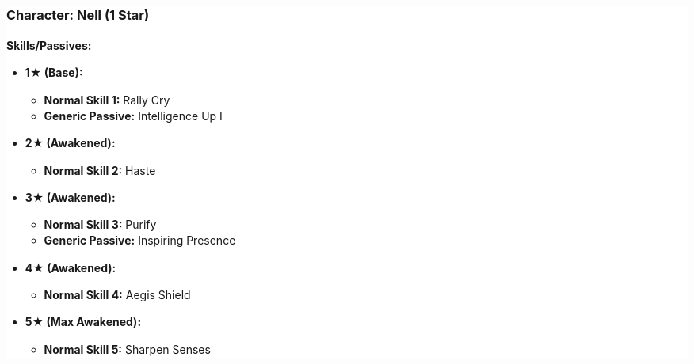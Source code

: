 ### **Character: Nell (1 Star)**

**Skills/Passives:**

*   **1★ (Base):**
    *   **Normal Skill 1:** Rally Cry
    *   **Generic Passive:** Intelligence Up I

*   **2★ (Awakened):**
    *   **Normal Skill 2:** Haste

*   **3★ (Awakened):**
    *   **Normal Skill 3:** Purify
    *   **Generic Passive:** Inspiring Presence

*   **4★ (Awakened):**
    *   **Normal Skill 4:** Aegis Shield

*   **5★ (Max Awakened):**
    *   **Normal Skill 5:** Sharpen Senses